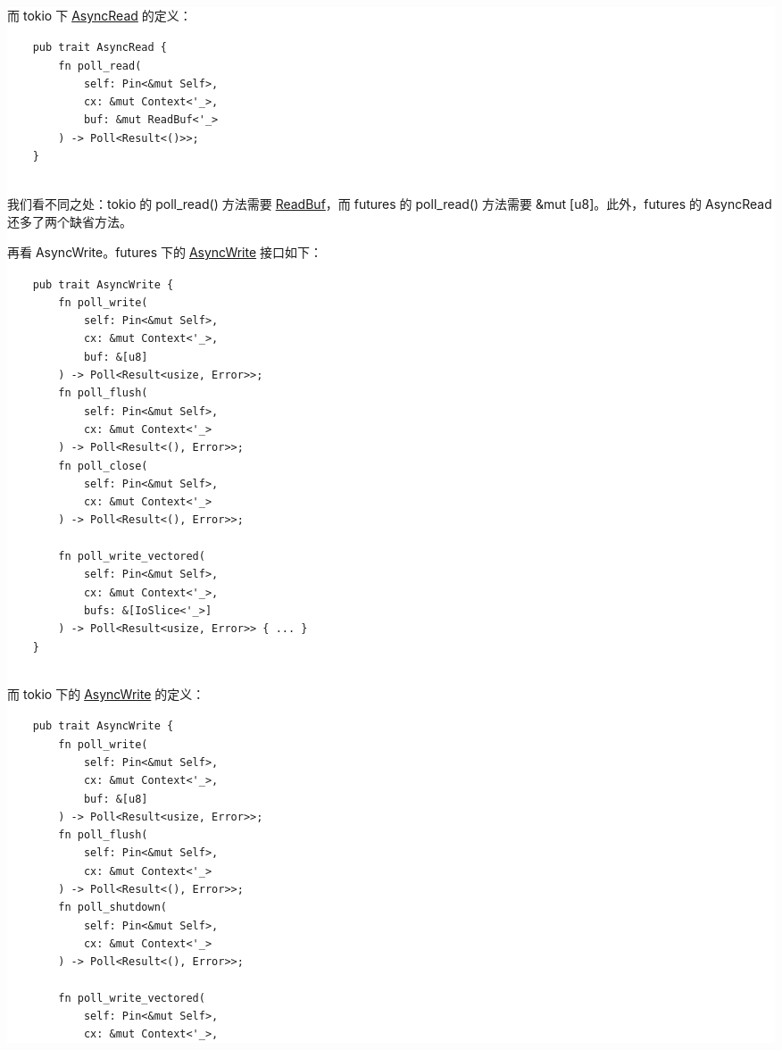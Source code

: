而 tokio 下 [AsyncRead](https://docs.rs/tokio/1.14.0/tokio/io/trait.AsyncRead.html) 的定义：

```
    pub trait AsyncRead {
        fn poll_read(
            self: Pin<&mut Self>, 
            cx: &mut Context<'_>, 
            buf: &mut ReadBuf<'_>
        ) -> Poll<Result<()>>;
    }
    

```

我们看不同之处：tokio 的 poll\_read\(\) 方法需要 [ReadBuf](https://docs.rs/tokio/1.14.0/src/tokio/io/read_buf.rs.html#27-31)，而 futures 的 poll\_read\(\) 方法需要 \&mut \[u8\]。此外，futures 的 AsyncRead 还多了两个缺省方法。

再看 AsyncWrite。futures 下的 [AsyncWrite](https://docs.rs/futures/0.3.17/futures/io/trait.AsyncWrite.html) 接口如下：

```
    pub trait AsyncWrite {
        fn poll_write(
            self: Pin<&mut Self>, 
            cx: &mut Context<'_>, 
            buf: &[u8]
        ) -> Poll<Result<usize, Error>>;
        fn poll_flush(
            self: Pin<&mut Self>, 
            cx: &mut Context<'_>
        ) -> Poll<Result<(), Error>>;
        fn poll_close(
            self: Pin<&mut Self>, 
            cx: &mut Context<'_>
        ) -> Poll<Result<(), Error>>;
    
        fn poll_write_vectored(
            self: Pin<&mut Self>, 
            cx: &mut Context<'_>, 
            bufs: &[IoSlice<'_>]
        ) -> Poll<Result<usize, Error>> { ... }
    }
    

```

而 tokio 下的 [AsyncWrite](https://docs.rs/tokio/1.14.0/tokio/io/trait.AsyncWrite.html) 的定义：

```
    pub trait AsyncWrite {
        fn poll_write(
            self: Pin<&mut Self>, 
            cx: &mut Context<'_>, 
            buf: &[u8]
        ) -> Poll<Result<usize, Error>>;
        fn poll_flush(
            self: Pin<&mut Self>, 
            cx: &mut Context<'_>
        ) -> Poll<Result<(), Error>>;
        fn poll_shutdown(
            self: Pin<&mut Self>, 
            cx: &mut Context<'_>
        ) -> Poll<Result<(), Error>>;
    
        fn poll_write_vectored(
            self: Pin<&mut Self>, 
            cx: &mut Context<'_>, 
```